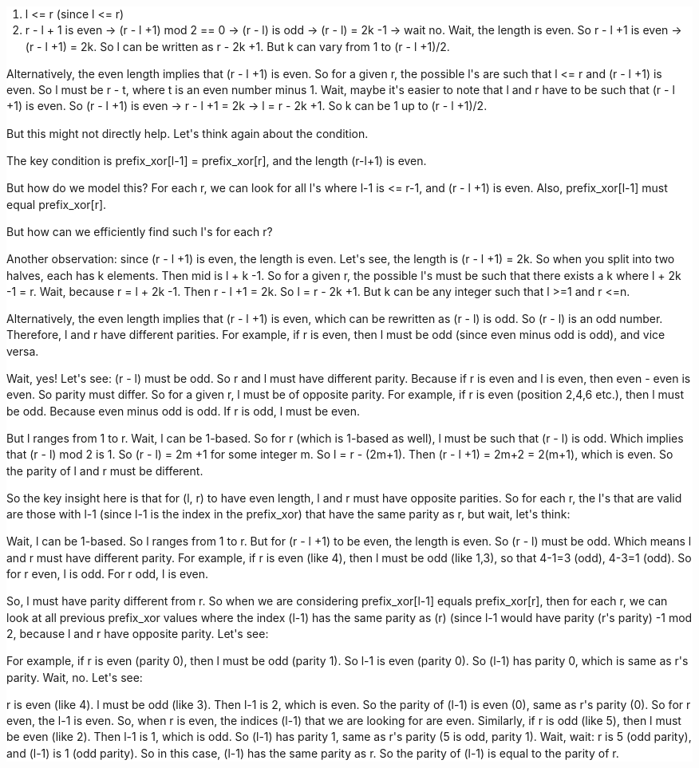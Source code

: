 1. l <= r (since l <= r)
2. r - l + 1 is even → (r - l +1) mod 2 == 0 → (r - l) is odd → (r - l) = 2k -1 → wait no. Wait, the length is even. So r - l +1 is even → (r - l +1) = 2k. So l can be written as r - 2k +1. But k can vary from 1 to (r - l +1)/2.

Alternatively, the even length implies that (r - l +1) is even. So for a given r, the possible l's are such that l <= r and (r - l +1) is even. So l must be r - t, where t is an even number minus 1. Wait, maybe it's easier to note that l and r have to be such that (r - l +1) is even. So (r - l +1) is even → r - l +1 = 2k → l = r - 2k +1. So k can be 1 up to (r - l +1)/2.

But this might not directly help. Let's think again about the condition.

The key condition is prefix_xor[l-1] = prefix_xor[r], and the length (r-l+1) is even.

But how do we model this? For each r, we can look for all l's where l-1 is <= r-1, and (r - l +1) is even. Also, prefix_xor[l-1] must equal prefix_xor[r].

But how can we efficiently find such l's for each r?

Another observation: since (r - l +1) is even, the length is even. Let's see, the length is (r - l +1) = 2k. So when you split into two halves, each has k elements. Then mid is l + k -1. So for a given r, the possible l's must be such that there exists a k where l + 2k -1 = r. Wait, because r = l + 2k -1. Then r - l +1 = 2k. So l = r - 2k +1. But k can be any integer such that l >=1 and r <=n.

Alternatively, the even length implies that (r - l +1) is even, which can be rewritten as (r - l) is odd. So (r - l) is an odd number. Therefore, l and r have different parities. For example, if r is even, then l must be odd (since even minus odd is odd), and vice versa.

Wait, yes! Let's see: (r - l) must be odd. So r and l must have different parity. Because if r is even and l is even, then even - even is even. So parity must differ. So for a given r, l must be of opposite parity. For example, if r is even (position 2,4,6 etc.), then l must be odd. Because even minus odd is odd. If r is odd, l must be even.

But l ranges from 1 to r. Wait, l can be 1-based. So for r (which is 1-based as well), l must be such that (r - l) is odd. Which implies that (r - l) mod 2 is 1. So (r - l) = 2m +1 for some integer m. So l = r - (2m+1). Then (r - l +1) = 2m+2 = 2(m+1), which is even. So the parity of l and r must be different.

So the key insight here is that for (l, r) to have even length, l and r must have opposite parities. So for each r, the l's that are valid are those with l-1 (since l-1 is the index in the prefix_xor) that have the same parity as r, but wait, let's think:

Wait, l can be 1-based. So l ranges from 1 to r. But for (r - l +1) to be even, the length is even. So (r - l) must be odd. Which means l and r must have different parity. For example, if r is even (like 4), then l must be odd (like 1,3), so that 4-1=3 (odd), 4-3=1 (odd). So for r even, l is odd. For r odd, l is even.

So, l must have parity different from r. So when we are considering prefix_xor[l-1] equals prefix_xor[r], then for each r, we can look at all previous prefix_xor values where the index (l-1) has the same parity as (r) (since l-1 would have parity (r's parity) -1 mod 2, because l and r have opposite parity. Let's see:

For example, if r is even (parity 0), then l must be odd (parity 1). So l-1 is even (parity 0). So (l-1) has parity 0, which is same as r's parity. Wait, no. Let's see:

r is even (like 4). l must be odd (like 3). Then l-1 is 2, which is even. So the parity of (l-1) is even (0), same as r's parity (0). So for r even, the l-1 is even. So, when r is even, the indices (l-1) that we are looking for are even. Similarly, if r is odd (like 5), then l must be even (like 2). Then l-1 is 1, which is odd. So (l-1) has parity 1, same as r's parity (5 is odd, parity 1). Wait, wait: r is 5 (odd parity), and (l-1) is 1 (odd parity). So in this case, (l-1) has the same parity as r. So the parity of (l-1) is equal to the parity of r.
